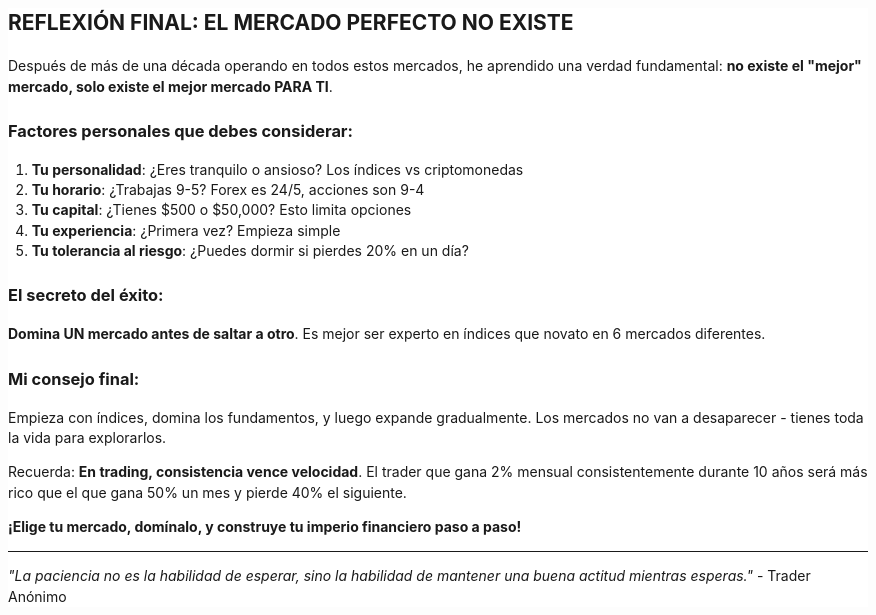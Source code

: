 
## **REFLEXIÓN FINAL: EL MERCADO PERFECTO NO EXISTE**

Después de más de una década operando en todos estos mercados, he aprendido una verdad fundamental: **no existe el "mejor" mercado, solo existe el mejor mercado PARA TI**.

### **Factores personales que debes considerar:**

1. **Tu personalidad**: ¿Eres tranquilo o ansioso? Los índices vs criptomonedas
2. **Tu horario**: ¿Trabajas 9-5? Forex es 24/5, acciones son 9-4
3. **Tu capital**: ¿Tienes $500 o $50,000? Esto limita opciones
4. **Tu experiencia**: ¿Primera vez? Empieza simple
5. **Tu tolerancia al riesgo**: ¿Puedes dormir si pierdes 20% en un día?

### **El secreto del éxito:**
**Domina UN mercado antes de saltar a otro**. Es mejor ser experto en índices que novato en 6 mercados diferentes.

### **Mi consejo final:**
Empieza con índices, domina los fundamentos, y luego expande gradualmente. Los mercados no van a desaparecer - tienes toda la vida para explorarlos.

Recuerda: **En trading, consistencia vence velocidad**. El trader que gana 2% mensual consistentemente durante 10 años será más rico que el que gana 50% un mes y pierde 40% el siguiente.

**¡Elige tu mercado, domínalo, y construye tu imperio financiero paso a paso!**

---

*"La paciencia no es la habilidad de esperar, sino la habilidad de mantener una buena actitud mientras esperas."* - Trader Anónimo